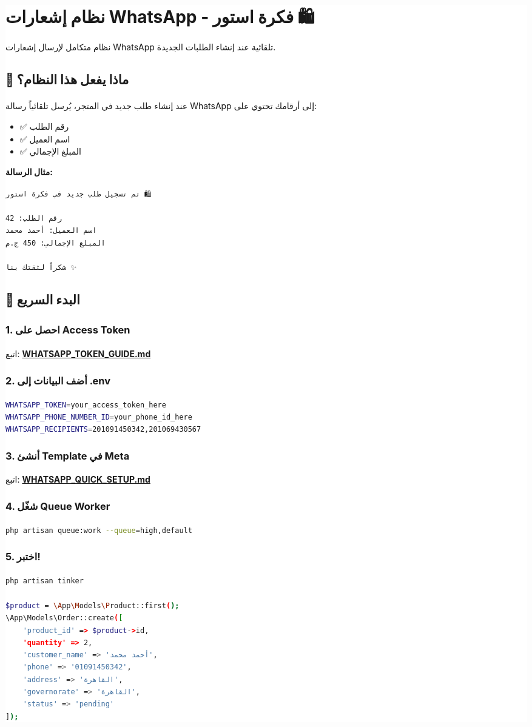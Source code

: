 # نظام إشعارات WhatsApp - فكرة استور 🛍️

نظام متكامل لإرسال إشعارات WhatsApp تلقائية عند إنشاء الطلبات الجديدة.

## 📱 ماذا يفعل هذا النظام؟

عند إنشاء طلب جديد في المتجر، يُرسل تلقائياً رسالة WhatsApp إلى أرقامك تحتوي على:
- ✅ رقم الطلب
- ✅ اسم العميل  
- ✅ المبلغ الإجمالي

**مثال الرسالة:**
```
تم تسجيل طلب جديد في فكرة استور 🛍️

رقم الطلب: 42
اسم العميل: أحمد محمد
المبلغ الإجمالي: 450 ج.م

شكراً لثقتك بنا ✨
```

## 🚀 البدء السريع

### 1. احصل على Access Token

اتبع: **[WHATSAPP_TOKEN_GUIDE.md](WHATSAPP_TOKEN_GUIDE.md)**

### 2. أضف البيانات إلى .env

```bash
WHATSAPP_TOKEN=your_access_token_here
WHATSAPP_PHONE_NUMBER_ID=your_phone_id_here
WHATSAPP_RECIPIENTS=201091450342,201069430567
```

### 3. أنشئ Template في Meta

اتبع: **[WHATSAPP_QUICK_SETUP.md](WHATSAPP_QUICK_SETUP.md)**

### 4. شغّل Queue Worker

```bash
php artisan queue:work --queue=high,default
```

### 5. اختبر!

```bash
php artisan tinker

$product = \App\Models\Product::first();
\App\Models\Order::create([
    'product_id' => $product->id,
    'quantity' => 2,
    'customer_name' => 'أحمد محمد',
    'phone' => '01091450342',
    'address' => 'القاهرة',
    'governorate' => 'القاهرة',
    'status' => 'pending'
]);
```
